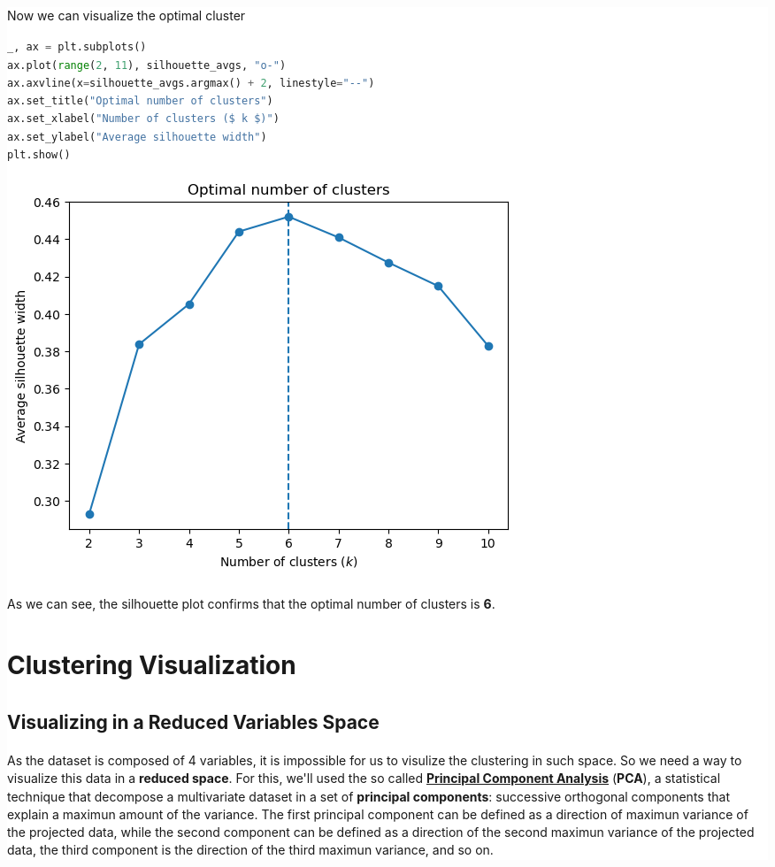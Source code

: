 

Now we can visualize the optimal cluster


```python
_, ax = plt.subplots()
ax.plot(range(2, 11), silhouette_avgs, "o-")
ax.axvline(x=silhouette_avgs.argmax() + 2, linestyle="--")
ax.set_title("Optimal number of clusters")
ax.set_xlabel("Number of clusters ($ k $)")
ax.set_ylabel("Average silhouette width")
plt.show()
```


    
![png](https://raw.githubusercontent.com/TheCamilovisk/TheCamilovisk.github.io/master/assets/img/posts/CustomerSegmentation/output_44_0.png)
    


As we can see, the silhouette plot confirms that the optimal number of clusters is **6**.

# Clustering Visualization

## Visualizing in a Reduced Variables Space

As the dataset is composed of 4 variables, it is impossible for us to visulize the clustering in such space. So we need a way to visualize this data in a **reduced space**. For this, we'll used the so called [**Principal Component Analysis**](https://en.wikipedia.org/wiki/Principal_component_analysis) (**PCA**), a statistical technique that decompose a multivariate dataset in a set of **principal components**: successive orthogonal components that explain a maximun amount of the variance. The first principal component can be defined as a direction of maximun variance of the projected data, while the second component can be defined as a direction of the second maximun variance of the projected data, the third component is the direction of the third maximun variance, and so on.
